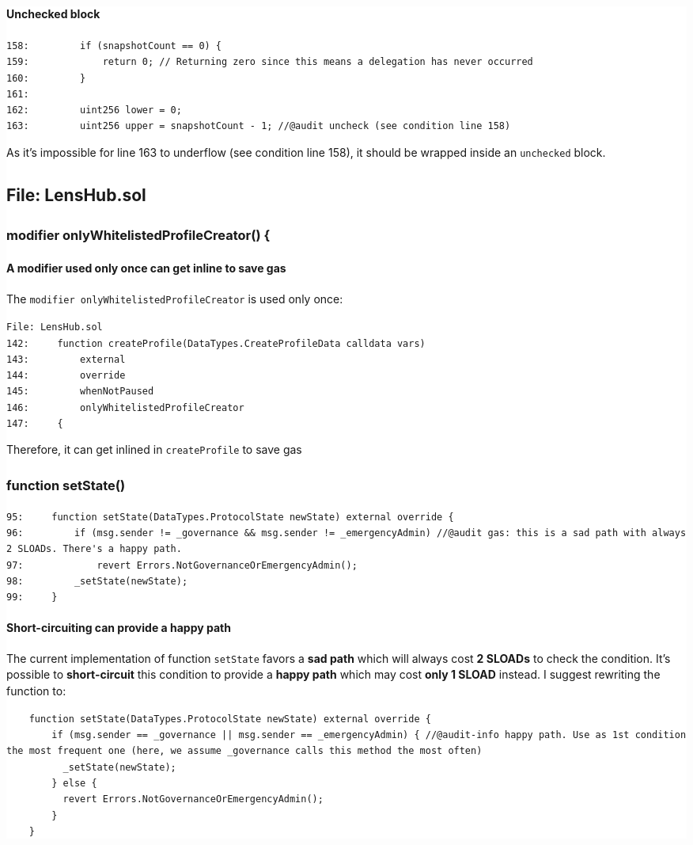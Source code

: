 #### [](#unchecked-block-1)Unchecked block

    158:         if (snapshotCount == 0) {
    159:             return 0; // Returning zero since this means a delegation has never occurred
    160:         }
    161: 
    162:         uint256 lower = 0;
    163:         uint256 upper = snapshotCount - 1; //@audit uncheck (see condition line 158)

As it’s impossible for line 163 to underflow (see condition line 158), it should be wrapped inside an `unchecked` block.

[](#file-lenshubsol)File: LensHub.sol
-------------------------------------

### [](#modifier-onlywhitelistedprofilecreator-)modifier onlyWhitelistedProfileCreator() {

#### [](#a-modifier-used-only-once-can-get-inline-to-save-gas)A modifier used only once can get inline to save gas

The `modifier onlyWhitelistedProfileCreator` is used only once:

    File: LensHub.sol
    142:     function createProfile(DataTypes.CreateProfileData calldata vars)
    143:         external
    144:         override
    145:         whenNotPaused
    146:         onlyWhitelistedProfileCreator
    147:     {

Therefore, it can get inlined in `createProfile` to save gas

### [](#function-setstate)function setState()

    95:     function setState(DataTypes.ProtocolState newState) external override {
    96:         if (msg.sender != _governance && msg.sender != _emergencyAdmin) //@audit gas: this is a sad path with always 2 SLOADs. There's a happy path.
    97:             revert Errors.NotGovernanceOrEmergencyAdmin();
    98:         _setState(newState);
    99:     }

#### [](#short-circuiting-can-provide-a-happy-path)Short-circuiting can provide a happy path

The current implementation of function `setState` favors a **sad path** which will always cost **2 SLOADs** to check the condition. It’s possible to **short-circuit** this condition to provide a **happy path** which may cost **only 1 SLOAD** instead. I suggest rewriting the function to:

        function setState(DataTypes.ProtocolState newState) external override {
            if (msg.sender == _governance || msg.sender == _emergencyAdmin) { //@audit-info happy path. Use as 1st condition the most frequent one (here, we assume _governance calls this method the most often)
              _setState(newState);
            } else {
              revert Errors.NotGovernanceOrEmergencyAdmin();
            }
        }
